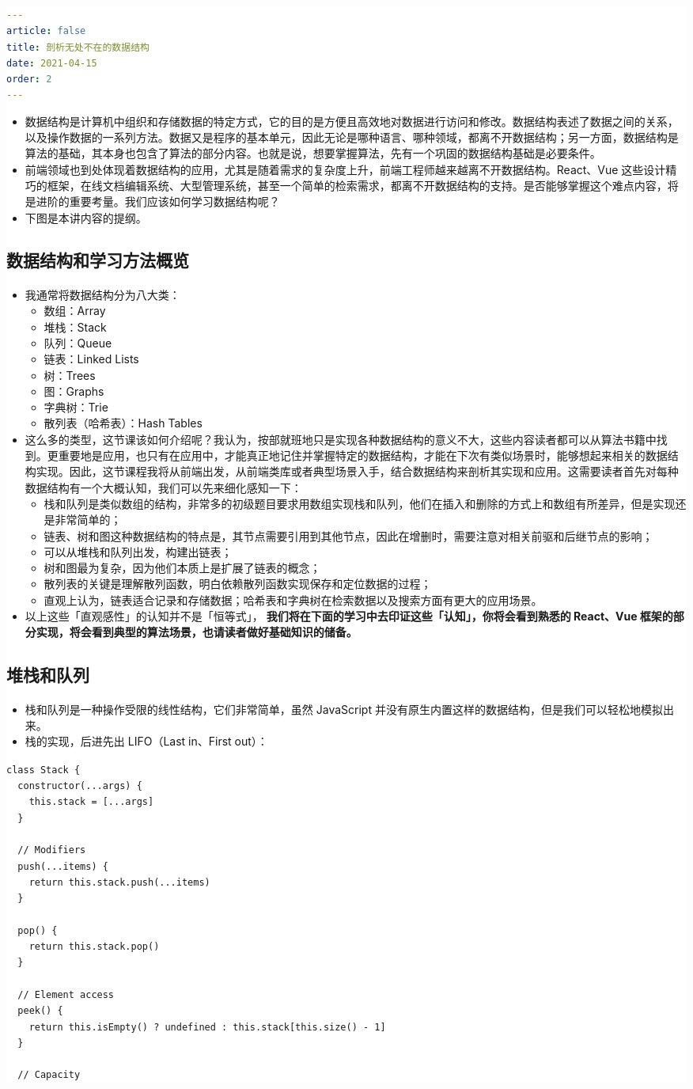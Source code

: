 ```yaml
---
article: false
title: 剖析无处不在的数据结构
date: 2021-04-15
order: 2
---
```


- 数据结构是计算机中组织和存储数据的特定方式，它的目的是方便且高效地对数据进行访问和修改。数据结构表述了数据之间的关系，以及操作数据的一系列方法。数据又是程序的基本单元，因此无论是哪种语言、哪种领域，都离不开数据结构；另一方面，数据结构是算法的基础，其本身也包含了算法的部分内容。也就是说，想要掌握算法，先有一个巩固的数据结构基础是必要条件。
- 前端领域也到处体现着数据结构的应用，尤其是随着需求的复杂度上升，前端工程师越来越离不开数据结构。React、Vue 这些设计精巧的框架，在线文档编辑系统、大型管理系统，甚至一个简单的检索需求，都离不开数据结构的支持。是否能够掌握这个难点内容，将是进阶的重要考量。我们应该如何学习数据结构呢？
- 下图是本讲内容的提纲。

## 数据结构和学习方法概览

- 我通常将数据结构分为八大类：
  - 数组：Array
  - 堆栈：Stack
  - 队列：Queue
  - 链表：Linked Lists
  - 树：Trees
  - 图：Graphs
  - 字典树：Trie
  - 散列表（哈希表）：Hash Tables
- 这么多的类型，这节课该如何介绍呢？我认为，按部就班地只是实现各种数据结构的意义不大，这些内容读者都可以从算法书籍中找到。更重要地是应用，也只有在应用中，才能真正地记住并掌握特定的数据结构，才能在下次有类似场景时，能够想起来相关的数据结构实现。因此，这节课程我将从前端出发，从前端类库或者典型场景入手，结合数据结构来剖析其实现和应用。这需要读者首先对每种数据结构有一个大概认知，我们可以先来细化感知一下：
  - 栈和队列是类似数组的结构，非常多的初级题目要求用数组实现栈和队列，他们在插入和删除的方式上和数组有所差异，但是实现还是非常简单的；
  - 链表、树和图这种数据结构的特点是，其节点需要引用到其他节点，因此在增删时，需要注意对相关前驱和后继节点的影响；
  - 可以从堆栈和队列出发，构建出链表；
  - 树和图最为复杂，因为他们本质上是扩展了链表的概念；
  - 散列表的关键是理解散列函数，明白依赖散列函数实现保存和定位数据的过程；
  - 直观上认为，链表适合记录和存储数据；哈希表和字典树在检索数据以及搜索方面有更大的应用场景。
- 以上这些「直观感性」的认知并不是「恒等式」， **我们将在下面的学习中去印证这些「认知」，你将会看到熟悉的 React、Vue 框架的部分实现，将会看到典型的算法场景，也请读者做好基础知识的储备。**

## 堆栈和队列

- 栈和队列是一种操作受限的线性结构，它们非常简单，虽然 JavaScript 并没有原生内置这样的数据结构，但是我们可以轻松地模拟出来。
- 栈的实现，后进先出 LIFO（Last in、First out）：

```tsx
class Stack {
  constructor(...args) {
    this.stack = [...args]
  }

  // Modifiers
  push(...items) {
    return this.stack.push(...items)
  }

  pop() {
    return this.stack.pop()
  }

  // Element access
  peek() {
    return this.isEmpty() ? undefined : this.stack[this.size() - 1]
  }

  // Capacity
```